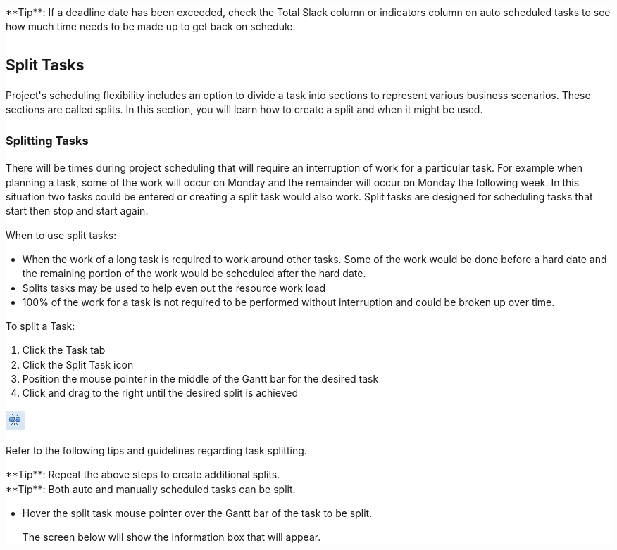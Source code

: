 <aside class="tip callout">
**Tip**: If a deadline date has been exceeded, check the Total Slack column or
indicators column on auto scheduled tasks to see how much time needs to be made
up to get back on schedule.
</aside>

## Split Tasks

Project's scheduling flexibility includes an option to divide a task into
sections to represent various business scenarios. These sections are called
splits. In this section, you will learn how to create a split and when it might
be used.

### Splitting Tasks

There will be times during project scheduling that will require an interruption
of work for a particular task. For example when planning a task, some of the
work will occur on Monday and the remainder will occur on Monday the following
week. In this situation two tasks could be entered or creating a split task
would also work. Split tasks are designed for scheduling tasks that start then
stop and start again. 

When to use split tasks: 

* When the work of a long task is required to work around other tasks. Some of
  the work would be done before a hard date and the remaining portion of the
  work would be scheduled after the hard date. 
* Splits tasks may be used to help even out the resource work load 
* 100% of the work for a task is not required to be performed without
  interruption and could be broken up over time. 

To split a Task:

1. Click the Task tab
2. Click the Split Task icon
3. Position the mouse pointer in the middle of the Gantt bar for the desired task
4. Click and drag to the right until the desired split is achieved

![Link the Selected Tasks Icon.](../assets/link-the-selected-tasks-icon.png)

Refer to the following tips and guidelines regarding task splitting.

<aside class="tip callout">
**Tip**: Repeat the above steps to create additional splits.
</aside>

<aside class="tip callout">
**Tip**: Both auto and manually scheduled tasks can be split.
</aside>

* Hover the split task mouse pointer over the Gantt bar of the task to be split. 

    The screen below will show the information box that will appear. 
